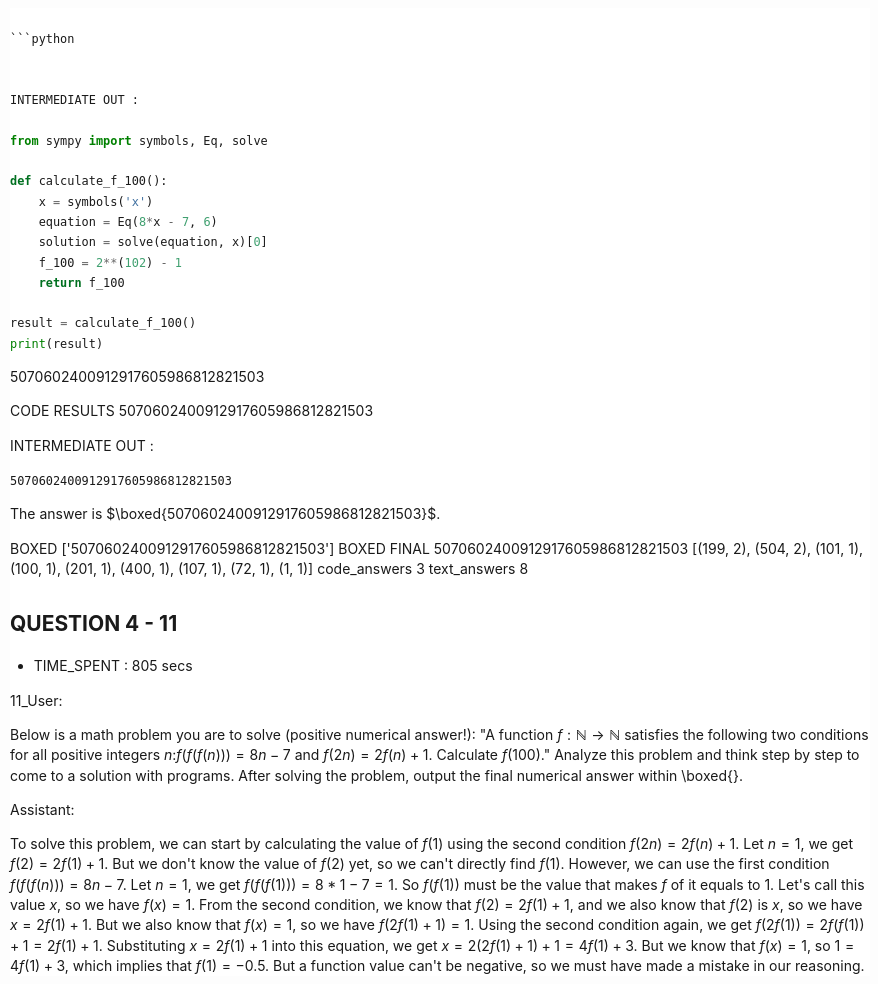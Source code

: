 ```python

```python


INTERMEDIATE OUT :

from sympy import symbols, Eq, solve

def calculate_f_100():
    x = symbols('x')
    equation = Eq(8*x - 7, 6)
    solution = solve(equation, x)[0]
    f_100 = 2**(102) - 1
    return f_100

result = calculate_f_100()
print(result)
```

5070602400912917605986812821503

CODE RESULTS 5070602400912917605986812821503

INTERMEDIATE OUT :
```output
5070602400912917605986812821503
```
The answer is $\boxed{5070602400912917605986812821503}$.

BOXED ['5070602400912917605986812821503']
BOXED FINAL 5070602400912917605986812821503
[(199, 2), (504, 2), (101, 1), (100, 1), (201, 1), (400, 1), (107, 1), (72, 1), (1, 1)]
code_answers 3 text_answers 8



## QUESTION 4 - 11 
- TIME_SPENT : 805 secs

11_User:


Below is a math problem you are to solve (positive numerical answer!):
"A function $f: \mathbb N \to \mathbb N$ satisfies the following two conditions for all positive integers $n$:$f(f(f(n)))=8n-7$ and $f(2n)=2f(n)+1$. Calculate $f(100)$."
Analyze this problem and think step by step to come to a solution with programs. After solving the problem, output the final numerical answer within \boxed{}.

Assistant:


To solve this problem, we can start by calculating the value of $f(1)$ using the second condition $f(2n) = 2f(n) + 1$. Let $n = 1$, we get $f(2) = 2f(1) + 1$. But we don't know the value of $f(2)$ yet, so we can't directly find $f(1)$. However, we can use the first condition $f(f(f(n))) = 8n - 7$. Let $n = 1$, we get $f(f(f(1))) = 8*1 - 7 = 1$. So $f(f(1))$ must be the value that makes $f$ of it equals to 1. Let's call this value $x$, so we have $f(x) = 1$. From the second condition, we know that $f(2) = 2f(1) + 1$, and we also know that $f(2)$ is $x$, so we have $x = 2f(1) + 1$. But we also know that $f(x) = 1$, so we have $f(2f(1) + 1) = 1$. Using the second condition again, we get $f(2f(1)) = 2f(f(1)) + 1 = 2f(1) + 1$. Substituting $x = 2f(1) + 1$ into this equation, we get $x = 2(2f(1) + 1) + 1 = 4f(1) + 3$. But we know that $f(x) = 1$, so $1 = 4f(1) + 3$, which implies that $f(1) = -0.5$. But a function value can't be negative, so we must have made a mistake in our reasoning.
